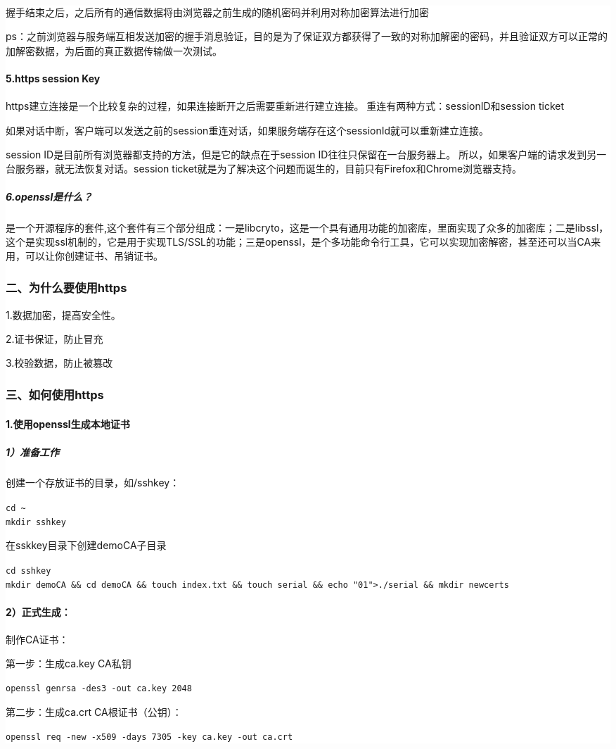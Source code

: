 握手结束之后，之后所有的通信数据将由浏览器之前生成的随机密码并利用对称加密算法进行加密

ps：之前浏览器与服务端互相发送加密的握手消息验证，目的是为了保证双方都获得了一致的对称加解密的密码，并且验证双方可以正常的加解密数据，为后面的真正数据传输做一次测试。


#### 5.https session Key
https建立连接是一个比较复杂的过程，如果连接断开之后需要重新进行建立连接。
重连有两种方式：sessionID和session ticket

如果对话中断，客户端可以发送之前的session重连对话，如果服务端存在这个sessionId就可以重新建立连接。

session ID是目前所有浏览器都支持的方法，但是它的缺点在于session ID往往只保留在一台服务器上。
所以，如果客户端的请求发到另一台服务器，就无法恢复对话。session ticket就是为了解决这个问题而诞生的，目前只有Firefox和Chrome浏览器支持。


##### 6.openssl是什么？
是一个开源程序的套件,这个套件有三个部分组成：一是libcryto，这是一个具有通用功能的加密库，里面实现了众多的加密库；二是libssl，这个是实现ssl机制的，它是用于实现TLS/SSL的功能；三是openssl，是个多功能命令行工具，它可以实现加密解密，甚至还可以当CA来用，可以让你创建证书、吊销证书。


### 二、为什么要使用https
1.数据加密，提高安全性。

2.证书保证，防止冒充

3.校验数据，防止被篡改



### 三、如何使用https

#### 1.使用openssl生成本地证书

##### 1）准备工作
创建一个存放证书的目录，如/sshkey：
``` shell
cd ~
mkdir sshkey
```

在sskkey目录下创建demoCA子目录
``` shell
cd sshkey
mkdir demoCA && cd demoCA && touch index.txt && touch serial && echo "01">./serial && mkdir newcerts
```

#### 2）正式生成：

制作CA证书：

第一步：生成ca.key CA私钥
```shell
openssl genrsa -des3 -out ca.key 2048
```

第二步：生成ca.crt CA根证书（公钥）：
```shell
openssl req -new -x509 -days 7305 -key ca.key -out ca.crt
```
